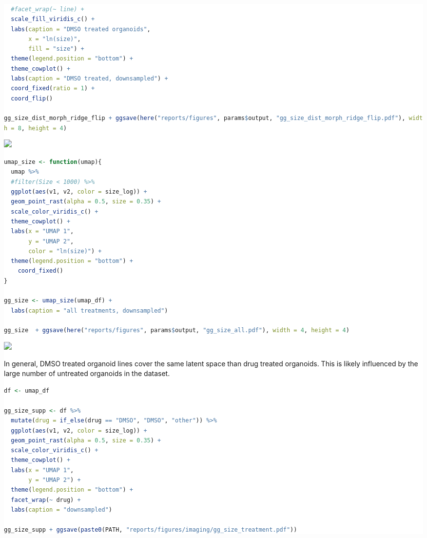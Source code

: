 ```r
  #facet_wrap(~ line) + 
  scale_fill_viridis_c() +
  labs(caption = "DMSO treated organoids",
       x = "ln(size)",
       fill = "size") + 
  theme(legend.position = "bottom") +
  theme_cowplot() + 
  labs(caption = "DMSO treated, downsampled") +
  coord_fixed(ratio = 1) + 
  coord_flip()

gg_size_dist_morph_ridge_flip + ggsave(here("reports/figures", params$output, "gg_size_dist_morph_ridge_flip.pdf"), width = 8, height = 4)
```

![](1.0-nr-organoid_unsupervised_exploration_files/figure-html/unnamed-chunk-13-1.png)



```r
umap_size <- function(umap){
  umap %>%
  #filter(Size < 1000) %>%
  ggplot(aes(v1, v2, color = size_log)) + 
  geom_point_rast(alpha = 0.5, size = 0.35) + 
  scale_color_viridis_c() +
  theme_cowplot() +
  labs(x = "UMAP 1",
       y = "UMAP 2",
       color = "ln(size)") + 
  theme(legend.position = "bottom") + 
    coord_fixed()
}

gg_size <- umap_size(umap_df) + 
  labs(caption = "all treatments, downsampled")

gg_size  + ggsave(here("reports/figures", params$output, "gg_size_all.pdf"), width = 4, height = 4)
```

![](1.0-nr-organoid_unsupervised_exploration_files/figure-html/unnamed-chunk-14-1.png)


In general, DMSO treated organoid lines cover the same latent space than drug treated organoids. This is likely influenced by the large number of untreated organoids in the dataset.


```r
df <- umap_df 

gg_size_supp <- df %>%
  mutate(drug = if_else(drug == "DMSO", "DMSO", "other")) %>%
  ggplot(aes(v1, v2, color = size_log)) + 
  geom_point_rast(alpha = 0.5, size = 0.35) + 
  scale_color_viridis_c() +
  theme_cowplot() +
  labs(x = "UMAP 1",
       y = "UMAP 2") + 
  theme(legend.position = "bottom") +
  facet_wrap(~ drug) + 
  labs(caption = "downsampled")

gg_size_supp + ggsave(paste0(PATH, "reports/figures/imaging/gg_size_treatment.pdf"))
```
